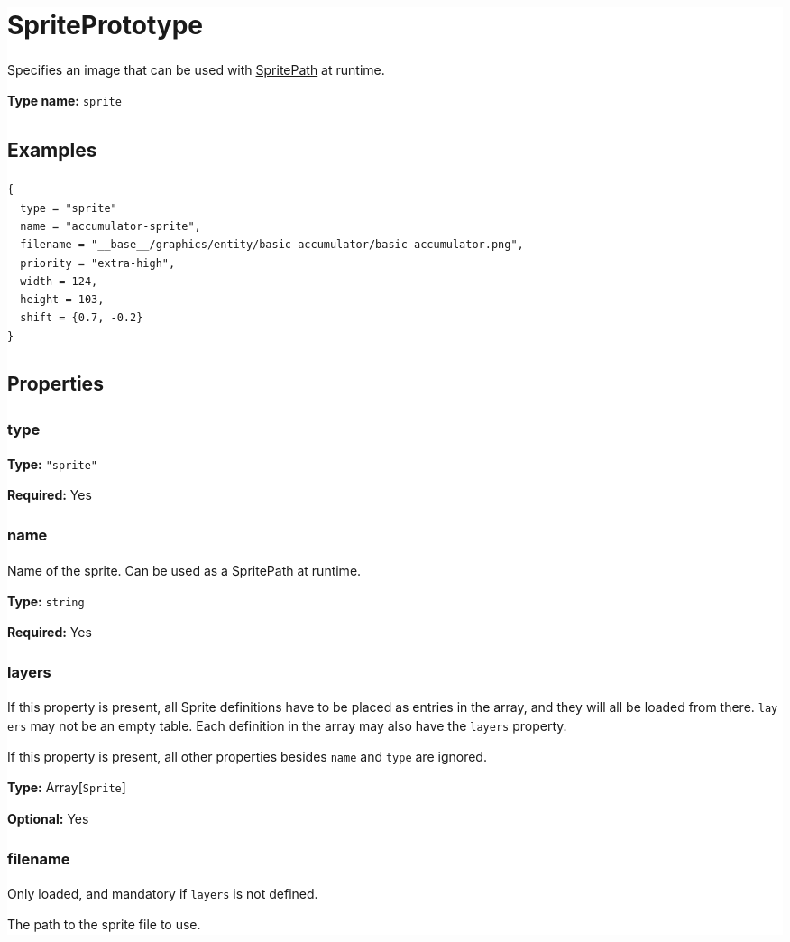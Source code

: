 # SpritePrototype

Specifies an image that can be used with [SpritePath](runtime:SpritePath) at runtime.

**Type name:** `sprite`

## Examples

```
{
  type = "sprite"
  name = "accumulator-sprite",
  filename = "__base__/graphics/entity/basic-accumulator/basic-accumulator.png",
  priority = "extra-high",
  width = 124,
  height = 103,
  shift = {0.7, -0.2}
}
```

## Properties

### type

**Type:** `"sprite"`

**Required:** Yes

### name

Name of the sprite. Can be used as a [SpritePath](runtime:SpritePath) at runtime.

**Type:** `string`

**Required:** Yes

### layers

If this property is present, all Sprite definitions have to be placed as entries in the array, and they will all be loaded from there. `layers` may not be an empty table. Each definition in the array may also have the `layers` property.

If this property is present, all other properties besides `name` and `type` are ignored.

**Type:** Array[`Sprite`]

**Optional:** Yes

### filename

Only loaded, and mandatory if `layers` is not defined.

The path to the sprite file to use.
